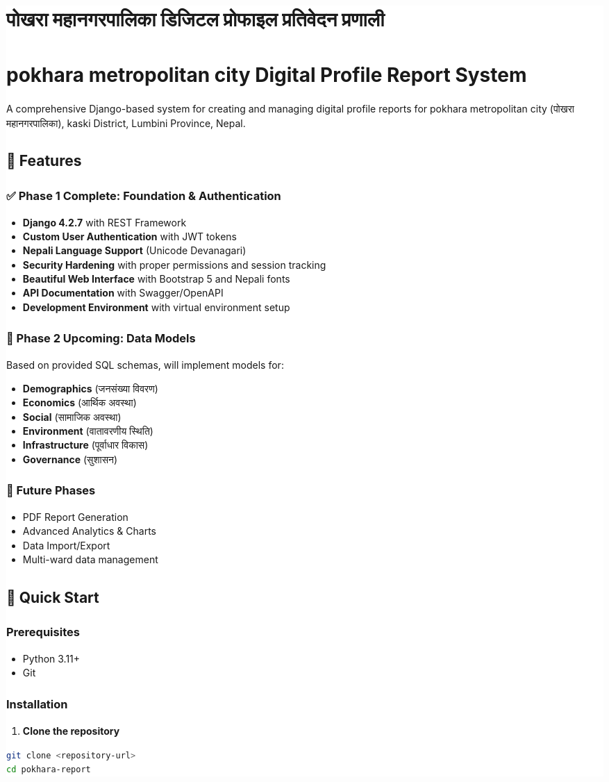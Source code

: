 # पोखरा महानगरपालिका डिजिटल प्रोफाइल प्रतिवेदन प्रणाली

# pokhara metropolitan city Digital Profile Report System

A comprehensive Django-based system for creating and managing digital profile reports for pokhara metropolitan city (पोखरा महानगरपालिका), kaski District, Lumbini Province, Nepal.

## 🌟 Features

### ✅ Phase 1 Complete: Foundation & Authentication

- **Django 4.2.7** with REST Framework
- **Custom User Authentication** with JWT tokens
- **Nepali Language Support** (Unicode Devanagari)
- **Security Hardening** with proper permissions and session tracking
- **Beautiful Web Interface** with Bootstrap 5 and Nepali fonts
- **API Documentation** with Swagger/OpenAPI
- **Development Environment** with virtual environment setup

### 🚧 Phase 2 Upcoming: Data Models

Based on provided SQL schemas, will implement models for:

- **Demographics** (जनसंख्या विवरण)
- **Economics** (आर्थिक अवस्था)
- **Social** (सामाजिक अवस्था)
- **Environment** (वातावरणीय स्थिति)
- **Infrastructure** (पूर्वाधार विकास)
- **Governance** (सुशासन)

### 🎯 Future Phases

- PDF Report Generation
- Advanced Analytics & Charts
- Data Import/Export
- Multi-ward data management

## 🚀 Quick Start

### Prerequisites

- Python 3.11+
- Git

### Installation

1. **Clone the repository**

```bash
git clone <repository-url>
cd pokhara-report
```

